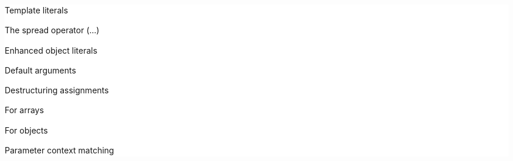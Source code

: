 <a href="appendix.html#template-literals" class="css-4rbku5 css-1dbjc4n r-855088 r-dwliz8 r-1loqt21 r-18u37iz r-lqms97 r-dnmrzs r-iphfwy r-1guathk r-1h8ys4a r-1otgn73 r-1i6wzkk r-lrvibr r-7xmw5f"></a>

Template literals

<a href="appendix.html#the-spread-operator-..." class="css-4rbku5 css-1dbjc4n r-855088 r-dwliz8 r-1loqt21 r-18u37iz r-lqms97 r-dnmrzs r-iphfwy r-1guathk r-1h8ys4a r-1otgn73 r-1i6wzkk r-lrvibr r-7xmw5f"></a>

The spread operator (...)

<a href="appendix.html#enhanced-object-literals" class="css-4rbku5 css-1dbjc4n r-855088 r-dwliz8 r-1loqt21 r-18u37iz r-lqms97 r-dnmrzs r-iphfwy r-1guathk r-1h8ys4a r-1otgn73 r-1i6wzkk r-lrvibr r-7xmw5f"></a>

Enhanced object literals

<a href="appendix.html#default-arguments" class="css-4rbku5 css-1dbjc4n r-855088 r-dwliz8 r-1loqt21 r-18u37iz r-lqms97 r-dnmrzs r-iphfwy r-1guathk r-1h8ys4a r-1otgn73 r-1i6wzkk r-lrvibr r-7xmw5f"></a>

Default arguments

<a href="appendix.html#destructuring-assignments" class="css-4rbku5 css-1dbjc4n r-855088 r-dwliz8 r-1loqt21 r-18u37iz r-lqms97 r-dnmrzs r-iphfwy r-1guathk r-1h8ys4a r-1otgn73 r-1i6wzkk r-lrvibr r-7xmw5f"></a>

Destructuring assignments

<a href="appendix.html#for-arrays" class="css-4rbku5 css-1dbjc4n r-855088 r-dwliz8 r-1loqt21 r-18u37iz r-lqms97 r-dnmrzs r-iphfwy r-1guathk r-1h8ys4a r-1otgn73 r-1i6wzkk r-lrvibr r-7xmw5f"></a>

For arrays

<a href="appendix.html#for-objects" class="css-4rbku5 css-1dbjc4n r-855088 r-dwliz8 r-1loqt21 r-18u37iz r-lqms97 r-dnmrzs r-iphfwy r-1guathk r-1h8ys4a r-1otgn73 r-1i6wzkk r-lrvibr r-7xmw5f"></a>

For objects

<a href="appendix.html#parameter-context-matching" class="css-4rbku5 css-1dbjc4n r-855088 r-dwliz8 r-1loqt21 r-18u37iz r-lqms97 r-dnmrzs r-iphfwy r-1guathk r-1h8ys4a r-1otgn73 r-1i6wzkk r-lrvibr r-7xmw5f"></a>

Parameter context matching
